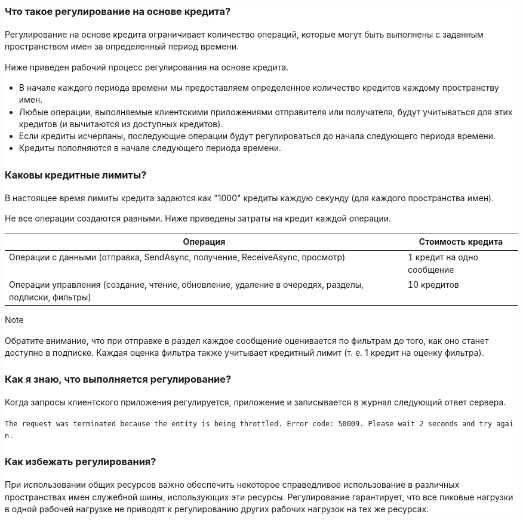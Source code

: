 ### <a name="what-is-credit-based-throttling"></a>Что такое регулирование на основе кредита?

Регулирование на основе кредита ограничивает количество операций, которые могут быть выполнены с заданным пространством имен за определенный период времени. 

Ниже приведен рабочий процесс регулирования на основе кредита. 

  * В начале каждого периода времени мы предоставляем определенное количество кредитов каждому пространству имен.
  * Любые операции, выполняемые клиентскими приложениями отправителя или получателя, будут учитываться для этих кредитов (и вычитаются из доступных кредитов).
  * Если кредиты исчерпаны, последующие операции будут регулироваться до начала следующего периода времени.
  * Кредиты пополняются в начале следующего периода времени.

### <a name="what-are-the-credit-limits"></a>Каковы кредитные лимиты?

В настоящее время лимиты кредита задаются как "1000" кредиты каждую секунду (для каждого пространства имен).

Не все операции создаются равными. Ниже приведены затраты на кредит каждой операции. 

| Операция | Стоимость кредита|
|-----------|-----------|
| Операции с данными (отправка, SendAsync, получение, ReceiveAsync, просмотр) |1 кредит на одно сообщение |
| Операции управления (создание, чтение, обновление, удаление в очередях, разделы, подписки, фильтры) | 10 кредитов |

> [!NOTE]
> Обратите внимание, что при отправке в раздел каждое сообщение оценивается по фильтрам до того, как оно станет доступно в подписке.
> Каждая оценка фильтра также учитывает кредитный лимит (т. е. 1 кредит на оценку фильтра).
>

### <a name="how-will-i-know-that-im-being-throttled"></a>Как я знаю, что выполняется регулирование?

Когда запросы клиентского приложения регулируется, приложение и записывается в журнал следующий ответ сервера.

```
The request was terminated because the entity is being throttled. Error code: 50009. Please wait 2 seconds and try again.
```

### <a name="how-can-i-avoid-being-throttled"></a>Как избежать регулирования?

При использовании общих ресурсов важно обеспечить некоторое справедливое использование в различных пространствах имен служебной шины, использующих эти ресурсы. Регулирование гарантирует, что все пиковые нагрузки в одной рабочей нагрузке не приводят к регулированию других рабочих нагрузок на тех же ресурсах.
